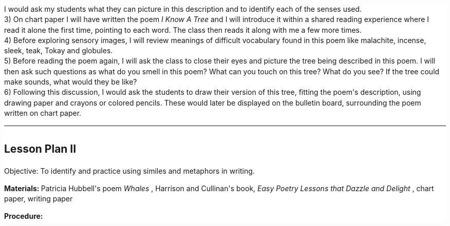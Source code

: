 <dt>
I would ask my students what they can picture in this description and to identify each of the senses used.
<dt>
<dt>
3) On chart paper I will have written the poem
<i>
I Know A Tree
</i>
and I will introduce it within a shared reading experience where I read it alone the first time, pointing to each word. The class then reads it along with me a few more times.
<dt>
<dt>
4) Before exploring sensory images, I will review meanings of difficult vocabulary found in this poem like malachite, incense, sleek, teak, Tokay and globules.
<dt>
<dt>
5) Before reading the poem again, I will ask the class to close their eyes and picture the tree being described in this poem. I will then ask such questions as what do you smell in this poem? What can you touch on this tree? What do you see? If the tree could make sounds, what would they be like?
<dt>
<dt>
6) Following this discussion, I would ask the students to draw their version of this tree, fitting the poem's description, using drawing paper and crayons or colored pencils. These would later be displayed on the bulletin board, surrounding the poem written on chart paper.
</dt>
</dt>
</dt>
</dt>
</dt>
</dt>
</dt>
</dt>
</dt>
</dt>
</dt>
</dt>
</dt>
</dl>
</blockquote>
<hr/>
<h2>
Lesson Plan II
</h2>
<p>
Objective:  To identify and practice using similes and metaphors in writing.
</p>
<p>
<b>
Materials:
</b>
Patricia Hubbell's poem
<i>
Whales
</i>
, Harrison and Cullinan's book,
<i>
Easy Poetry Lessons that Dazzle and Delight
</i>
, chart paper, writing paper
</p>
<p>
<b>
Procedure:
